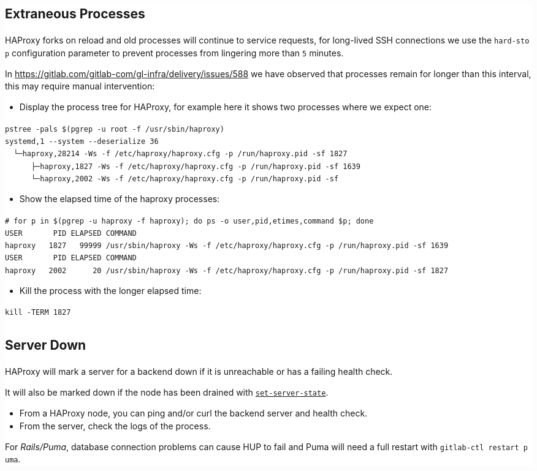 ## Extraneous Processes

HAProxy forks on reload and old processes will continue to service requests,
for long-lived SSH connections we use the `hard-stop` configuration parameter to prevent processes from lingering more than `5` minutes.

In <https://gitlab.com/gitlab-com/gl-infra/delivery/issues/588> we have observed that processes remain for longer than this interval,
this may require manual intervention:

- Display the process tree for HAProxy, for example here it shows two processes where we expect one:

```
pstree -pals $(pgrep -u root -f /usr/sbin/haproxy)
systemd,1 --system --deserialize 36
  └─haproxy,28214 -Ws -f /etc/haproxy/haproxy.cfg -p /run/haproxy.pid -sf 1827
      ├─haproxy,1827 -Ws -f /etc/haproxy/haproxy.cfg -p /run/haproxy.pid -sf 1639
      └─haproxy,2002 -Ws -f /etc/haproxy/haproxy.cfg -p /run/haproxy.pid -sf
```

- Show the elapsed time of the haproxy processes:

```
# for p in $(pgrep -u haproxy -f haproxy); do ps -o user,pid,etimes,command $p; done
USER       PID ELAPSED COMMAND
haproxy   1827   99999 /usr/sbin/haproxy -Ws -f /etc/haproxy/haproxy.cfg -p /run/haproxy.pid -sf 1639
USER       PID ELAPSED COMMAND
haproxy   2002      20 /usr/sbin/haproxy -Ws -f /etc/haproxy/haproxy.cfg -p /run/haproxy.pid -sf 1827

```

- Kill the process with the longer elapsed time:

```
kill -TERM 1827
```

## Server Down

HAProxy will mark a server for a backend down if it is unreachable or has a failing health check.

It will also be marked down if the node has been drained with [`set-server-state`](#set-server-state).

- From a HAProxy node, you can ping and/or curl the backend server and health check.
- From the server, check the logs of the process.

For *Rails/Puma*, database connection problems can cause HUP to fail and Puma will need a full restart with `gitlab-ctl restart puma`.
